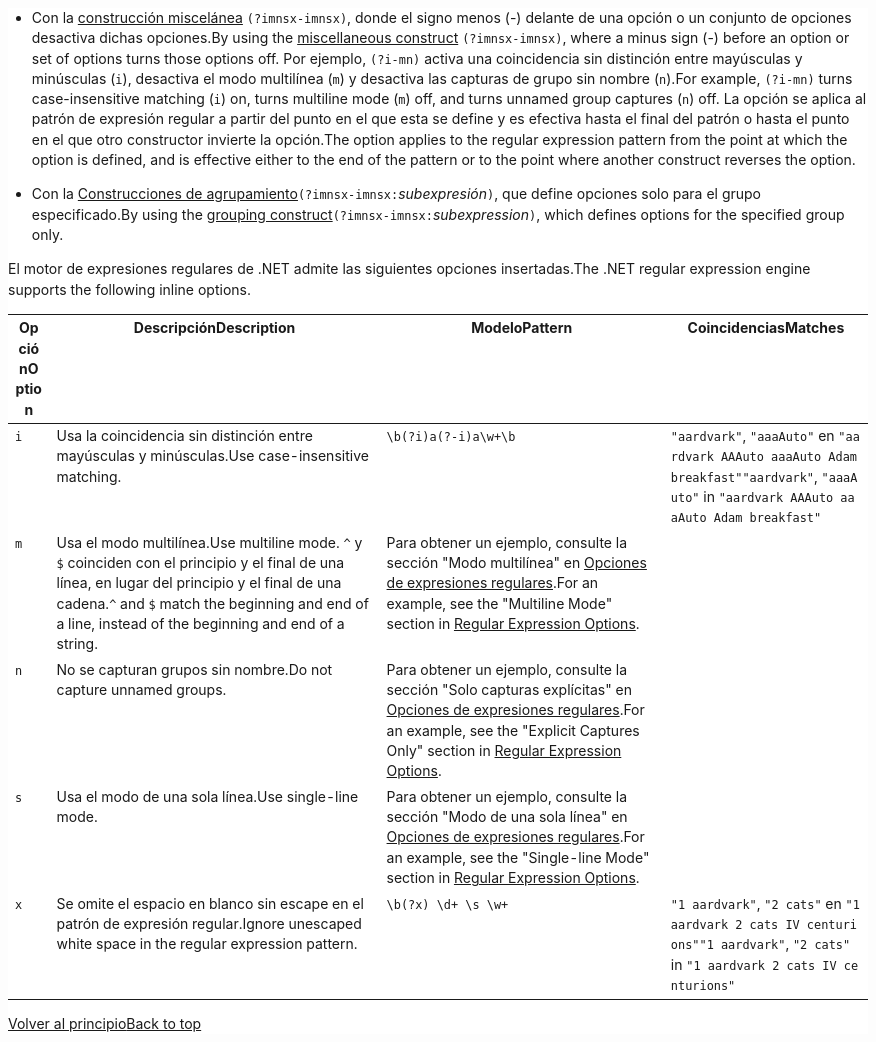-   <span data-ttu-id="7a7e4-378">Con la [construcción miscelánea](miscellaneous-constructs-in-regular-expressions.md) `(?imnsx-imnsx)`, donde el signo menos (-) delante de una opción o un conjunto de opciones desactiva dichas opciones.</span><span class="sxs-lookup"><span data-stu-id="7a7e4-378">By using the [miscellaneous construct](miscellaneous-constructs-in-regular-expressions.md) `(?imnsx-imnsx)`, where a minus sign (-) before an option or set of options turns those options off.</span></span> <span data-ttu-id="7a7e4-379">Por ejemplo, `(?i-mn)` activa una coincidencia sin distinción entre mayúsculas y minúsculas (`i`), desactiva el modo multilínea (`m`) y desactiva las capturas de grupo sin nombre (`n`).</span><span class="sxs-lookup"><span data-stu-id="7a7e4-379">For example, `(?i-mn)` turns case-insensitive matching (`i`) on, turns multiline mode (`m`) off, and turns unnamed group captures (`n`) off.</span></span> <span data-ttu-id="7a7e4-380">La opción se aplica al patrón de expresión regular a partir del punto en el que esta se define y es efectiva hasta el final del patrón o hasta el punto en el que otro constructor invierte la opción.</span><span class="sxs-lookup"><span data-stu-id="7a7e4-380">The option applies to the regular expression pattern from the point at which the option is defined, and is effective either to the end of the pattern or to the point where another construct reverses the option.</span></span>  
  
-   <span data-ttu-id="7a7e4-381">Con la [Construcciones de agrupamiento](grouping-constructs-in-regular-expressions.md)`(?imnsx-imnsx:`*subexpresión*`)`, que define opciones solo para el grupo especificado.</span><span class="sxs-lookup"><span data-stu-id="7a7e4-381">By using the [grouping construct](grouping-constructs-in-regular-expressions.md)`(?imnsx-imnsx:`*subexpression*`)`, which defines options for the specified group only.</span></span>  
  
 <span data-ttu-id="7a7e4-382">El motor de expresiones regulares de .NET admite las siguientes opciones insertadas.</span><span class="sxs-lookup"><span data-stu-id="7a7e4-382">The .NET regular expression engine supports the following inline options.</span></span>  
  
|<span data-ttu-id="7a7e4-383">Opción</span><span class="sxs-lookup"><span data-stu-id="7a7e4-383">Option</span></span>|<span data-ttu-id="7a7e4-384">Descripción</span><span class="sxs-lookup"><span data-stu-id="7a7e4-384">Description</span></span>|<span data-ttu-id="7a7e4-385">Modelo</span><span class="sxs-lookup"><span data-stu-id="7a7e4-385">Pattern</span></span>|<span data-ttu-id="7a7e4-386">Coincidencias</span><span class="sxs-lookup"><span data-stu-id="7a7e4-386">Matches</span></span>|  
|------------|-----------------|-------------|-------------|  
|`i`|<span data-ttu-id="7a7e4-387">Usa la coincidencia sin distinción entre mayúsculas y minúsculas.</span><span class="sxs-lookup"><span data-stu-id="7a7e4-387">Use case-insensitive matching.</span></span>|`\b(?i)a(?-i)a\w+\b`|<span data-ttu-id="7a7e4-388">`"aardvark"`, `"aaaAuto"` en `"aardvark AAAuto aaaAuto Adam breakfast"`</span><span class="sxs-lookup"><span data-stu-id="7a7e4-388">`"aardvark"`, `"aaaAuto"` in `"aardvark AAAuto aaaAuto Adam breakfast"`</span></span>|  
|`m`|<span data-ttu-id="7a7e4-389">Usa el modo multilínea.</span><span class="sxs-lookup"><span data-stu-id="7a7e4-389">Use multiline mode.</span></span> <span data-ttu-id="7a7e4-390">`^` y `$` coinciden con el principio y el final de una línea, en lugar del principio y el final de una cadena.</span><span class="sxs-lookup"><span data-stu-id="7a7e4-390">`^` and `$` match the beginning and end of a line, instead of the beginning and end of a string.</span></span>|<span data-ttu-id="7a7e4-391">Para obtener un ejemplo, consulte la sección "Modo multilínea" en [Opciones de expresiones regulares](regular-expression-options.md).</span><span class="sxs-lookup"><span data-stu-id="7a7e4-391">For an example, see the "Multiline Mode" section in [Regular Expression Options](regular-expression-options.md).</span></span>||  
|`n`|<span data-ttu-id="7a7e4-392">No se capturan grupos sin nombre.</span><span class="sxs-lookup"><span data-stu-id="7a7e4-392">Do not capture unnamed groups.</span></span>|<span data-ttu-id="7a7e4-393">Para obtener un ejemplo, consulte la sección "Solo capturas explícitas" en [Opciones de expresiones regulares](regular-expression-options.md).</span><span class="sxs-lookup"><span data-stu-id="7a7e4-393">For an example, see the "Explicit Captures Only" section in [Regular Expression Options](regular-expression-options.md).</span></span>||  
|`s`|<span data-ttu-id="7a7e4-394">Usa el modo de una sola línea.</span><span class="sxs-lookup"><span data-stu-id="7a7e4-394">Use single-line mode.</span></span>|<span data-ttu-id="7a7e4-395">Para obtener un ejemplo, consulte la sección "Modo de una sola línea" en [Opciones de expresiones regulares](regular-expression-options.md).</span><span class="sxs-lookup"><span data-stu-id="7a7e4-395">For an example, see the "Single-line Mode" section in [Regular Expression Options](regular-expression-options.md).</span></span>||  
|`x`|<span data-ttu-id="7a7e4-396">Se omite el espacio en blanco sin escape en el patrón de expresión regular.</span><span class="sxs-lookup"><span data-stu-id="7a7e4-396">Ignore unescaped white space in the regular expression pattern.</span></span>|`\b(?x) \d+ \s \w+`|<span data-ttu-id="7a7e4-397">`"1 aardvark"`, `"2 cats"` en `"1 aardvark 2 cats IV centurions"`</span><span class="sxs-lookup"><span data-stu-id="7a7e4-397">`"1 aardvark"`, `"2 cats"` in `"1 aardvark 2 cats IV centurions"`</span></span>|  
  
 [<span data-ttu-id="7a7e4-398">Volver al principio</span><span class="sxs-lookup"><span data-stu-id="7a7e4-398">Back to top</span></span>](#top)  
  
<a name="miscellaneous_constructs"></a>   
